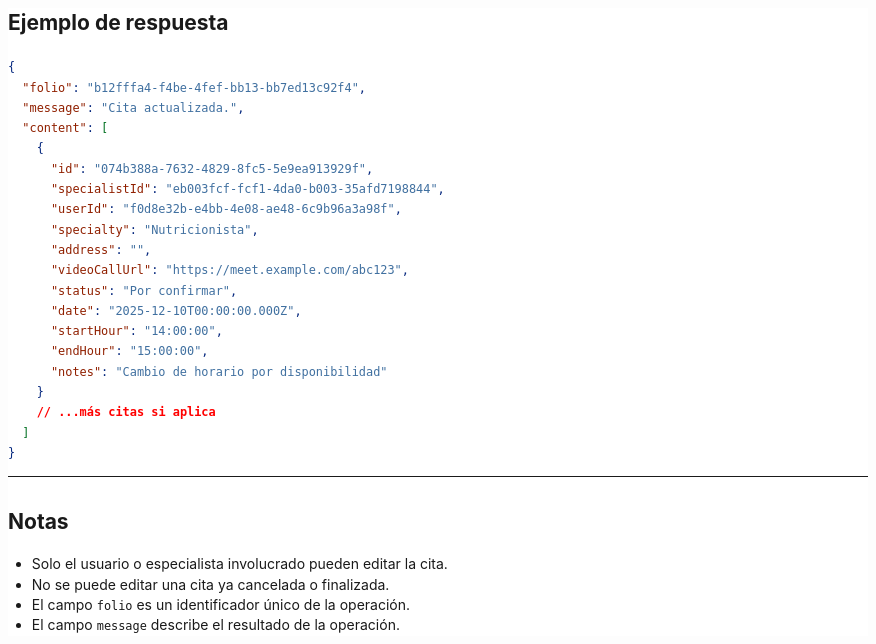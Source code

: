 ## Ejemplo de respuesta

```json
{
  "folio": "b12fffa4-f4be-4fef-bb13-bb7ed13c92f4",
  "message": "Cita actualizada.",
  "content": [
    {
      "id": "074b388a-7632-4829-8fc5-5e9ea913929f",
      "specialistId": "eb003fcf-fcf1-4da0-b003-35afd7198844",
      "userId": "f0d8e32b-e4bb-4e08-ae48-6c9b96a3a98f",
      "specialty": "Nutricionista",
      "address": "",
      "videoCallUrl": "https://meet.example.com/abc123",
      "status": "Por confirmar",
      "date": "2025-12-10T00:00:00.000Z",
      "startHour": "14:00:00",
      "endHour": "15:00:00",
      "notes": "Cambio de horario por disponibilidad"
    }
    // ...más citas si aplica
  ]
}
```

---

## Notas

- Solo el usuario o especialista involucrado pueden editar la cita.
- No se puede editar una cita ya cancelada o finalizada.
- El campo `folio` es un identificador único de la operación.
- El campo `message` describe el resultado de la operación.
